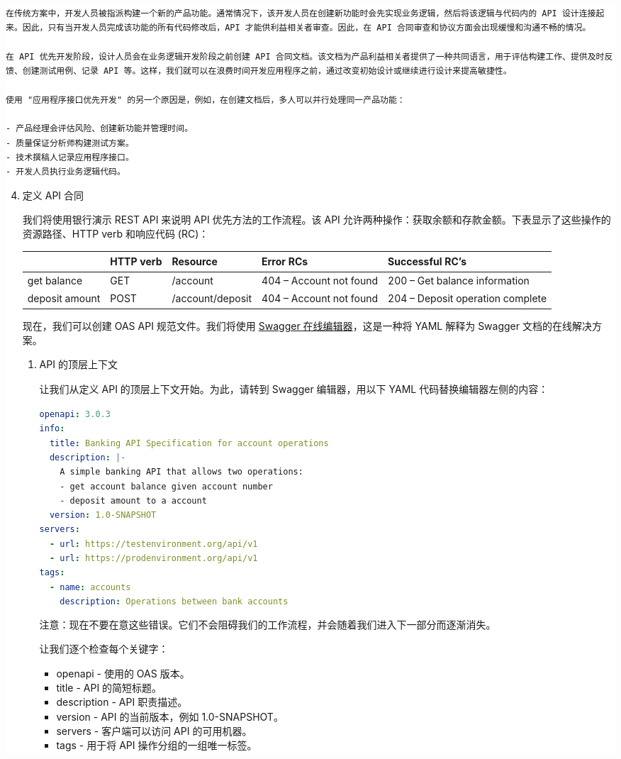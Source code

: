     在传统方案中，开发人员被指派构建一个新的产品功能。通常情况下，该开发人员在创建新功能时会先实现业务逻辑，然后将该逻辑与代码内的 API 设计连接起来。因此，只有当开发人员完成该功能的所有代码修改后，API 才能供利益相关者审查。因此，在 API 合同审查和协议方面会出现缓慢和沟通不畅的情况。

    在 API 优先开发阶段，设计人员会在业务逻辑开发阶段之前创建 API 合同文档。该文档为产品利益相关者提供了一种共同语言，用于评估构建工作、提供及时反馈、创建测试用例、记录 API 等。这样，我们就可以在浪费时间开发应用程序之前，通过改变初始设计或继续进行设计来提高敏捷性。

    使用 "应用程序接口优先开发" 的另一个原因是，例如，在创建文档后，多人可以并行处理同一产品功能：

    - 产品经理会评估风险、创建新功能并管理时间。
    - 质量保证分析师构建测试方案。
    - 技术撰稿人记录应用程序接口。
    - 开发人员执行业务逻辑代码。

4. 定义 API 合同

    我们将使用银行演示 REST API 来说明 API 优先方法的工作流程。该 API 允许两种操作：获取余额和存款金额。下表显示了这些操作的资源路径、HTTP verb 和响应代码 (RC)：

    | | HTTP verb      | Resource | Error RCs        | Successful RC’s         |
    |----------------|----------|------------------|-------------------------|----------------------------------|
    | get balance    | GET      | /account         | 404 – Account not found | 200 – Get balance information    |
    | deposit amount | POST     | /account/deposit | 404 – Account not found | 204 – Deposit operation complete |

    现在，我们可以创建 OAS API 规范文件。我们将使用 [Swagger 在线编辑器](https://editor.swagger.io/)，这是一种将 YAML 解释为 Swagger 文档的在线解决方案。

    1. API 的顶层上下文

        让我们从定义 API 的顶层上下文开始。为此，请转到 Swagger 编辑器，用以下 YAML 代码替换编辑器左侧的内容：

        ```yml
        openapi: 3.0.3
        info:
          title: Banking API Specification for account operations
          description: |-
            A simple banking API that allows two operations:
            - get account balance given account number
            - deposit amount to a account 
          version: 1.0-SNAPSHOT
        servers:
          - url: https://testenvironment.org/api/v1
          - url: https://prodenvironment.org/api/v1
        tags:
          - name: accounts
            description: Operations between bank accounts
        ```

        注意：现在不要在意这些错误。它们不会阻碍我们的工作流程，并会随着我们进入下一部分而逐渐消失。

        让我们逐个检查每个关键字：

        - openapi - 使用的 OAS 版本。
        - title - API 的简短标题。
        - description - API 职责描述。
        - version - API 的当前版本，例如 1.0-SNAPSHOT。
        - servers - 客户端可以访问 API 的可用机器。
        - tags - 用于将 API 操作分组的一组唯一标签。
